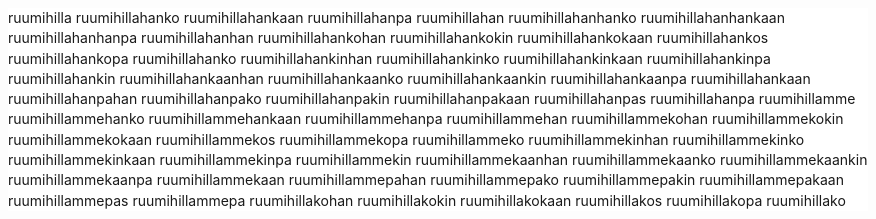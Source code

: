 ruumihilla
ruumihillahanko
ruumihillahankaan
ruumihillahanpa
ruumihillahan
ruumihillahanhanko
ruumihillahanhankaan
ruumihillahanhanpa
ruumihillahanhan
ruumihillahankohan
ruumihillahankokin
ruumihillahankokaan
ruumihillahankos
ruumihillahankopa
ruumihillahanko
ruumihillahankinhan
ruumihillahankinko
ruumihillahankinkaan
ruumihillahankinpa
ruumihillahankin
ruumihillahankaanhan
ruumihillahankaanko
ruumihillahankaankin
ruumihillahankaanpa
ruumihillahankaan
ruumihillahanpahan
ruumihillahanpako
ruumihillahanpakin
ruumihillahanpakaan
ruumihillahanpas
ruumihillahanpa
ruumihillamme
ruumihillammehanko
ruumihillammehankaan
ruumihillammehanpa
ruumihillammehan
ruumihillammekohan
ruumihillammekokin
ruumihillammekokaan
ruumihillammekos
ruumihillammekopa
ruumihillammeko
ruumihillammekinhan
ruumihillammekinko
ruumihillammekinkaan
ruumihillammekinpa
ruumihillammekin
ruumihillammekaanhan
ruumihillammekaanko
ruumihillammekaankin
ruumihillammekaanpa
ruumihillammekaan
ruumihillammepahan
ruumihillammepako
ruumihillammepakin
ruumihillammepakaan
ruumihillammepas
ruumihillammepa
ruumihillakohan
ruumihillakokin
ruumihillakokaan
ruumihillakos
ruumihillakopa
ruumihillako